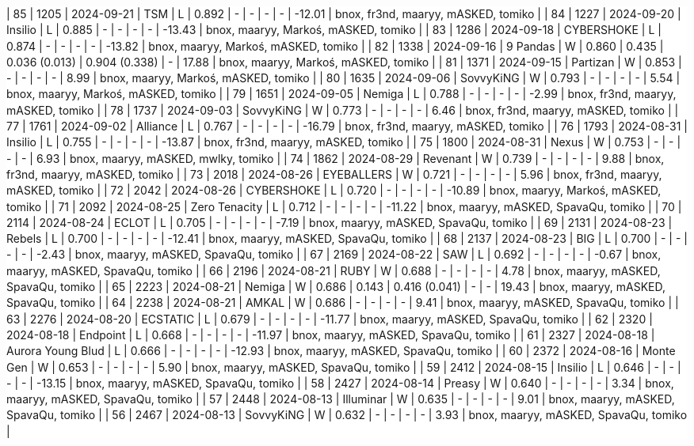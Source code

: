 |           85 |     1205 | 2024-09-21 | TSM               | L   | 0.892      | -            | -                | -                | -         |   -12.01 | bnox, fr3nd, maaryy, mASKED, tomiko   |
|           84 |     1227 | 2024-09-20 | Insilio           | L   | 0.885      | -            | -                | -                | -         |   -13.43 | bnox, maaryy, Markoś, mASKED, tomiko  |
|           83 |     1286 | 2024-09-18 | CYBERSHOKE        | L   | 0.874      | -            | -                | -                | -         |   -13.82 | bnox, maaryy, Markoś, mASKED, tomiko  |
|           82 |     1338 | 2024-09-16 | 9 Pandas          | W   | 0.860      | 0.435        | 0.036 (0.013)    | 0.904 (0.338)    | -         |    17.88 | bnox, maaryy, Markoś, mASKED, tomiko  |
|           81 |     1371 | 2024-09-15 | Partizan          | W   | 0.853      | -            | -                | -                | -         |     8.99 | bnox, maaryy, Markoś, mASKED, tomiko  |
|           80 |     1635 | 2024-09-06 | SovvyKiNG         | W   | 0.793      | -            | -                | -                | -         |     5.54 | bnox, maaryy, Markoś, mASKED, tomiko  |
|           79 |     1651 | 2024-09-05 | Nemiga            | L   | 0.788      | -            | -                | -                | -         |    -2.99 | bnox, fr3nd, maaryy, mASKED, tomiko   |
|           78 |     1737 | 2024-09-03 | SovvyKiNG         | W   | 0.773      | -            | -                | -                | -         |     6.46 | bnox, fr3nd, maaryy, mASKED, tomiko   |
|           77 |     1761 | 2024-09-02 | Alliance          | L   | 0.767      | -            | -                | -                | -         |   -16.79 | bnox, fr3nd, maaryy, mASKED, tomiko   |
|           76 |     1793 | 2024-08-31 | Insilio           | L   | 0.755      | -            | -                | -                | -         |   -13.87 | bnox, fr3nd, maaryy, mASKED, tomiko   |
|           75 |     1800 | 2024-08-31 | Nexus             | W   | 0.753      | -            | -                | -                | -         |     6.93 | bnox, maaryy, mASKED, mwlky, tomiko   |
|           74 |     1862 | 2024-08-29 | Revenant          | W   | 0.739      | -            | -                | -                | -         |     9.88 | bnox, fr3nd, maaryy, mASKED, tomiko   |
|           73 |     2018 | 2024-08-26 | EYEBALLERS        | W   | 0.721      | -            | -                | -                | -         |     5.96 | bnox, fr3nd, maaryy, mASKED, tomiko   |
|           72 |     2042 | 2024-08-26 | CYBERSHOKE        | L   | 0.720      | -            | -                | -                | -         |   -10.89 | bnox, maaryy, Markoś, mASKED, tomiko  |
|           71 |     2092 | 2024-08-25 | Zero Tenacity     | L   | 0.712      | -            | -                | -                | -         |   -11.22 | bnox, maaryy, mASKED, SpavaQu, tomiko |
|           70 |     2114 | 2024-08-24 | ECLOT             | L   | 0.705      | -            | -                | -                | -         |    -7.19 | bnox, maaryy, mASKED, SpavaQu, tomiko |
|           69 |     2131 | 2024-08-23 | Rebels            | L   | 0.700      | -            | -                | -                | -         |   -12.41 | bnox, maaryy, mASKED, SpavaQu, tomiko |
|           68 |     2137 | 2024-08-23 | BIG               | L   | 0.700      | -            | -                | -                | -         |    -2.43 | bnox, maaryy, mASKED, SpavaQu, tomiko |
|           67 |     2169 | 2024-08-22 | SAW               | L   | 0.692      | -            | -                | -                | -         |    -0.67 | bnox, maaryy, mASKED, SpavaQu, tomiko |
|           66 |     2196 | 2024-08-21 | RUBY              | W   | 0.688      | -            | -                | -                | -         |     4.78 | bnox, maaryy, mASKED, SpavaQu, tomiko |
|           65 |     2223 | 2024-08-21 | Nemiga            | W   | 0.686      | 0.143        | 0.416 (0.041)    | -                | -         |    19.43 | bnox, maaryy, mASKED, SpavaQu, tomiko |
|           64 |     2238 | 2024-08-21 | AMKAL             | W   | 0.686      | -            | -                | -                | -         |     9.41 | bnox, maaryy, mASKED, SpavaQu, tomiko |
|           63 |     2276 | 2024-08-20 | ECSTATIC          | L   | 0.679      | -            | -                | -                | -         |   -11.77 | bnox, maaryy, mASKED, SpavaQu, tomiko |
|           62 |     2320 | 2024-08-18 | Endpoint          | L   | 0.668      | -            | -                | -                | -         |   -11.97 | bnox, maaryy, mASKED, SpavaQu, tomiko |
|           61 |     2327 | 2024-08-18 | Aurora Young Blud | L   | 0.666      | -            | -                | -                | -         |   -12.93 | bnox, maaryy, mASKED, SpavaQu, tomiko |
|           60 |     2372 | 2024-08-16 | Monte Gen         | W   | 0.653      | -            | -                | -                | -         |     5.90 | bnox, maaryy, mASKED, SpavaQu, tomiko |
|           59 |     2412 | 2024-08-15 | Insilio           | L   | 0.646      | -            | -                | -                | -         |   -13.15 | bnox, maaryy, mASKED, SpavaQu, tomiko |
|           58 |     2427 | 2024-08-14 | Preasy            | W   | 0.640      | -            | -                | -                | -         |     3.34 | bnox, maaryy, mASKED, SpavaQu, tomiko |
|           57 |     2448 | 2024-08-13 | Illuminar         | W   | 0.635      | -            | -                | -                | -         |     9.01 | bnox, maaryy, mASKED, SpavaQu, tomiko |
|           56 |     2467 | 2024-08-13 | SovvyKiNG         | W   | 0.632      | -            | -                | -                | -         |     3.93 | bnox, maaryy, mASKED, SpavaQu, tomiko |
